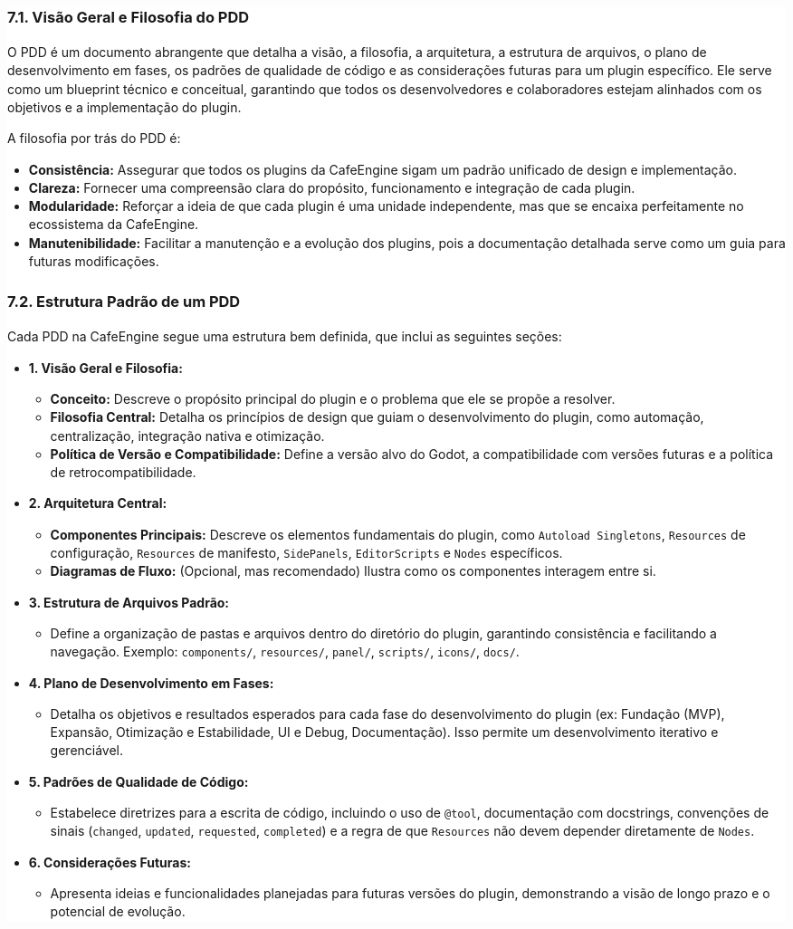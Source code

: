 ### 7.1. Visão Geral e Filosofia do PDD

O PDD é um documento abrangente que detalha a visão, a filosofia, a arquitetura, a estrutura de arquivos, o plano de desenvolvimento em fases, os padrões de qualidade de código e as considerações futuras para um plugin específico. Ele serve como um blueprint técnico e conceitual, garantindo que todos os desenvolvedores e colaboradores estejam alinhados com os objetivos e a implementação do plugin.

A filosofia por trás do PDD é:
*   **Consistência:** Assegurar que todos os plugins da CafeEngine sigam um padrão unificado de design e implementação.
*   **Clareza:** Fornecer uma compreensão clara do propósito, funcionamento e integração de cada plugin.
*   **Modularidade:** Reforçar a ideia de que cada plugin é uma unidade independente, mas que se encaixa perfeitamente no ecossistema da CafeEngine.
*   **Manutenibilidade:** Facilitar a manutenção e a evolução dos plugins, pois a documentação detalhada serve como um guia para futuras modificações.

### 7.2. Estrutura Padrão de um PDD

Cada PDD na CafeEngine segue uma estrutura bem definida, que inclui as seguintes seções:

*   **1. Visão Geral e Filosofia:**
    *   **Conceito:** Descreve o propósito principal do plugin e o problema que ele se propõe a resolver.
    *   **Filosofia Central:** Detalha os princípios de design que guiam o desenvolvimento do plugin, como automação, centralização, integração nativa e otimização.
    *   **Política de Versão e Compatibilidade:** Define a versão alvo do Godot, a compatibilidade com versões futuras e a política de retrocompatibilidade.

*   **2. Arquitetura Central:**
    *   **Componentes Principais:** Descreve os elementos fundamentais do plugin, como `Autoload Singletons`, `Resources` de configuração, `Resources` de manifesto, `SidePanels`, `EditorScripts` e `Nodes` específicos.
    *   **Diagramas de Fluxo:** (Opcional, mas recomendado) Ilustra como os componentes interagem entre si.

*   **3. Estrutura de Arquivos Padrão:**
    *   Define a organização de pastas e arquivos dentro do diretório do plugin, garantindo consistência e facilitando a navegação. Exemplo: `components/`, `resources/`, `panel/`, `scripts/`, `icons/`, `docs/`.

*   **4. Plano de Desenvolvimento em Fases:**
    *   Detalha os objetivos e resultados esperados para cada fase do desenvolvimento do plugin (ex: Fundação (MVP), Expansão, Otimização e Estabilidade, UI e Debug, Documentação). Isso permite um desenvolvimento iterativo e gerenciável.

*   **5. Padrões de Qualidade de Código:**
    *   Estabelece diretrizes para a escrita de código, incluindo o uso de `@tool`, documentação com docstrings, convenções de sinais (`changed`, `updated`, `requested`, `completed`) e a regra de que `Resources` não devem depender diretamente de `Nodes`.

*   **6. Considerações Futuras:**
    *   Apresenta ideias e funcionalidades planejadas para futuras versões do plugin, demonstrando a visão de longo prazo e o potencial de evolução.
